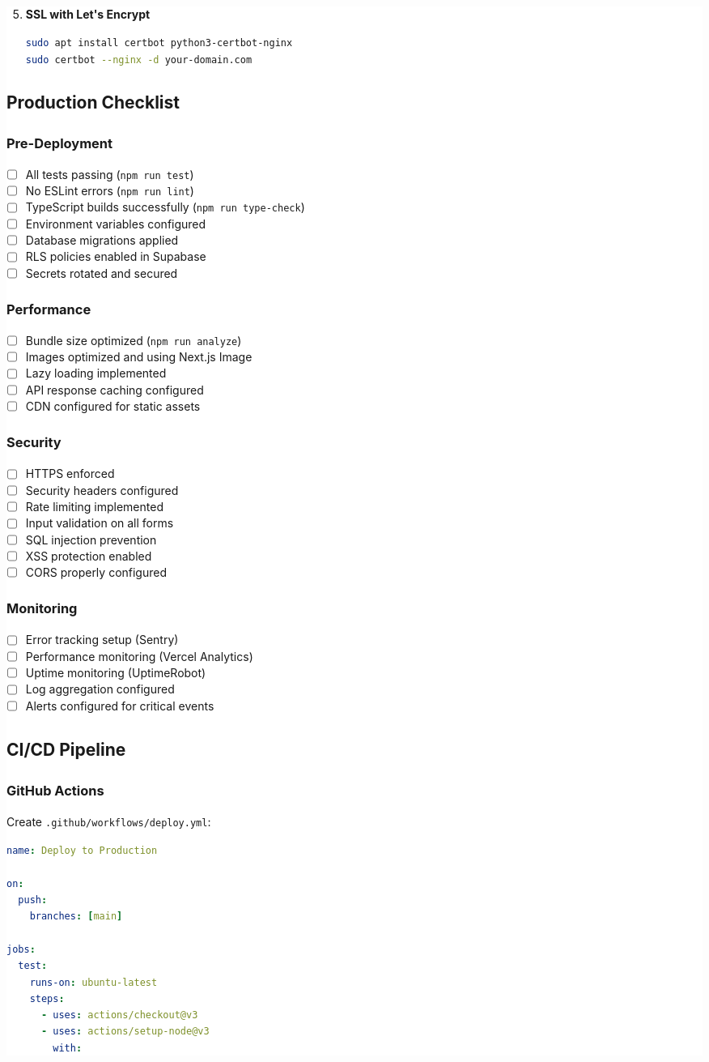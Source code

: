 5. **SSL with Let's Encrypt**
   ```bash
   sudo apt install certbot python3-certbot-nginx
   sudo certbot --nginx -d your-domain.com
   ```

## Production Checklist

### Pre-Deployment

- [ ] All tests passing (`npm run test`)
- [ ] No ESLint errors (`npm run lint`)
- [ ] TypeScript builds successfully (`npm run type-check`)
- [ ] Environment variables configured
- [ ] Database migrations applied
- [ ] RLS policies enabled in Supabase
- [ ] Secrets rotated and secured

### Performance

- [ ] Bundle size optimized (`npm run analyze`)
- [ ] Images optimized and using Next.js Image
- [ ] Lazy loading implemented
- [ ] API response caching configured
- [ ] CDN configured for static assets

### Security

- [ ] HTTPS enforced
- [ ] Security headers configured
- [ ] Rate limiting implemented
- [ ] Input validation on all forms
- [ ] SQL injection prevention
- [ ] XSS protection enabled
- [ ] CORS properly configured

### Monitoring

- [ ] Error tracking setup (Sentry)
- [ ] Performance monitoring (Vercel Analytics)
- [ ] Uptime monitoring (UptimeRobot)
- [ ] Log aggregation configured
- [ ] Alerts configured for critical events

## CI/CD Pipeline

### GitHub Actions

Create `.github/workflows/deploy.yml`:

```yaml
name: Deploy to Production

on:
  push:
    branches: [main]

jobs:
  test:
    runs-on: ubuntu-latest
    steps:
      - uses: actions/checkout@v3
      - uses: actions/setup-node@v3
        with:
```